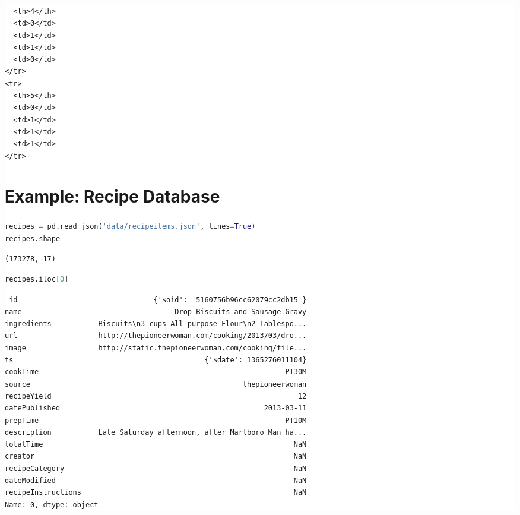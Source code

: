       <th>4</th>
      <td>0</td>
      <td>1</td>
      <td>1</td>
      <td>0</td>
    </tr>
    <tr>
      <th>5</th>
      <td>0</td>
      <td>1</td>
      <td>1</td>
      <td>1</td>
    </tr>
  </tbody>
</table>
</div>



# Example: Recipe Database


```python
recipes = pd.read_json('data/recipeitems.json', lines=True)
recipes.shape
```




    (173278, 17)




```python
recipes.iloc[0]
```




    _id                                {'$oid': '5160756b96cc62079cc2db15'}
    name                                    Drop Biscuits and Sausage Gravy
    ingredients           Biscuits\n3 cups All-purpose Flour\n2 Tablespo...
    url                   http://thepioneerwoman.com/cooking/2013/03/dro...
    image                 http://static.thepioneerwoman.com/cooking/file...
    ts                                             {'$date': 1365276011104}
    cookTime                                                          PT30M
    source                                                  thepioneerwoman
    recipeYield                                                          12
    datePublished                                                2013-03-11
    prepTime                                                          PT10M
    description           Late Saturday afternoon, after Marlboro Man ha...
    totalTime                                                           NaN
    creator                                                             NaN
    recipeCategory                                                      NaN
    dateModified                                                        NaN
    recipeInstructions                                                  NaN
    Name: 0, dtype: object
